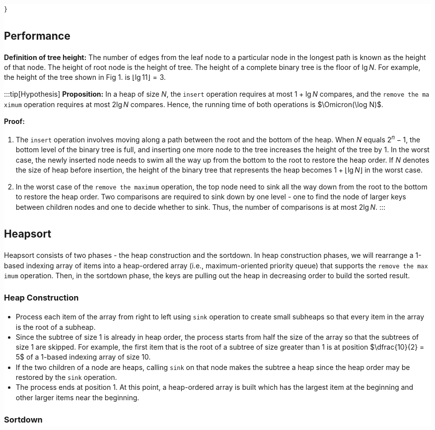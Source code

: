 ```jsx title="java"
}
```

## Performance

**Definition of tree height:** The number of edges from the leaf node to a particular node in the longest path is known as the height of that node. The height of root node is the height of tree. The height of a complete binary tree is the floor of $\lg N$. For example, the height of the tree shown in Fig 1. is $\lfloor \lg 11 \rfloor = 3$.

:::tip[Hypothesis]
**Proposition:** In a heap of size $N$, the `insert` operation requires at most $1 + \lg N$ compares, and the `remove the maximum` operation requires at most $2\lg N$ compares. Hence, the running time of both operations is $\Omicron(\log N)$.

**Proof:**

1. The `insert` operation involves moving along a path between the root and the bottom of the heap. When $N$ equals $2^n - 1$, the bottom level of the binary tree is full, and inserting one more node to the tree increases the height of the tree by $1$. In the worst case, the newly inserted node needs to swim all the way up from the bottom to the root to restore the heap order. If $N$ denotes the size of heap before insertion, the height of the binary tree that represents the heap becomes $1 + \lfloor \lg N \rfloor$ in the worst case.

2. In the worst case of the `remove the maximum` operation, the top node need to sink all the way down from the root to the bottom to restore the heap order. Two comparisons are required to sink down by one level - one to find the node of larger keys between children nodes and one to decide whether to sink. Thus, the number of comparisons is at most $2\lg N$.
:::

## Heapsort

Heapsort consists of two phases - the heap construction and the sortdown. In heap construction phases, we will rearrange a 1-based indexing array of items into a heap-ordered array (i.e., maximum-oriented priority queue) that supports the `remove the maximum` operation. Then, in the sortdown phase, the keys are pulling out the heap in decreasing order to build the sorted result.

### Heap Construction

- Process each item of the array from right to left using `sink` operation to create small subheaps so that every item in the array is the root of a subheap.
- Since the subtree of size $1$ is already in heap order, the process starts from half the size of the array so that the subtrees of size $1$ are skipped. For example, the first item that is the root of a subtree of size greater than $1$ is at position $\dfrac{10}{2} = 5$ of a 1-based indexing array of size $10$.
- If the two children of a node are heaps, calling `sink` on that node makes the subtree a heap since the heap order may be restored by the `sink` operation.
- The process ends at position $1$. At this point, a heap-ordered array is built which has the largest item at the beginning and other larger items near the beginning.

### Sortdown


[^1]: The tree is **complete** if every level of the tree is fully filled except possibly the last one, where all nodes are as far left as possible.